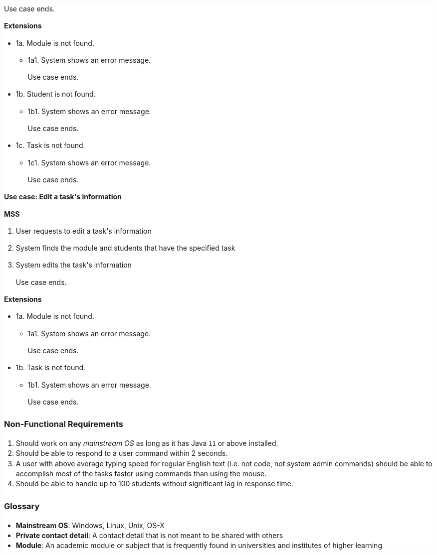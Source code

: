    Use case ends.

**Extensions**

* 1a. Module is not found.
    * 1a1. System shows an error message.

      Use case ends.
* 1b. Student is not found.
    * 1b1. System shows an error message.

      Use case ends.
* 1c. Task is not found.
    * 1c1. System shows an error message.

      Use case ends.

<div style="page-break-after: always;"></div>

**Use case: Edit a task's information**

**MSS**

1. User requests to edit a task's information
2. System finds the module and students that have the specified task
3. System edits the task's information

   Use case ends.

**Extensions**

* 1a. Module is not found.
    * 1a1. System shows an error message.

      Use case ends.
* 1b. Task is not found.
    * 1b1. System shows an error message.

      Use case ends.

<div style="page-break-after: always;"></div>
    
### Non-Functional Requirements

1. Should work on any _mainstream OS_ as long as it has Java `11` or above installed.
2. Should be able to respond to a user command within 2 seconds.
3. A user with above average typing speed for regular English text (i.e. not code, not system admin commands) should be able to accomplish most of the tasks faster using commands than using the mouse.
4. Should be able to handle up to 100 students without significant lag in response time.


### Glossary

* **Mainstream OS**: Windows, Linux, Unix, OS-X
* **Private contact detail**: A contact detail that is not meant to be shared with others
* **Module**: An academic module or subject that is frequently found in universities and institutes of higher learning

